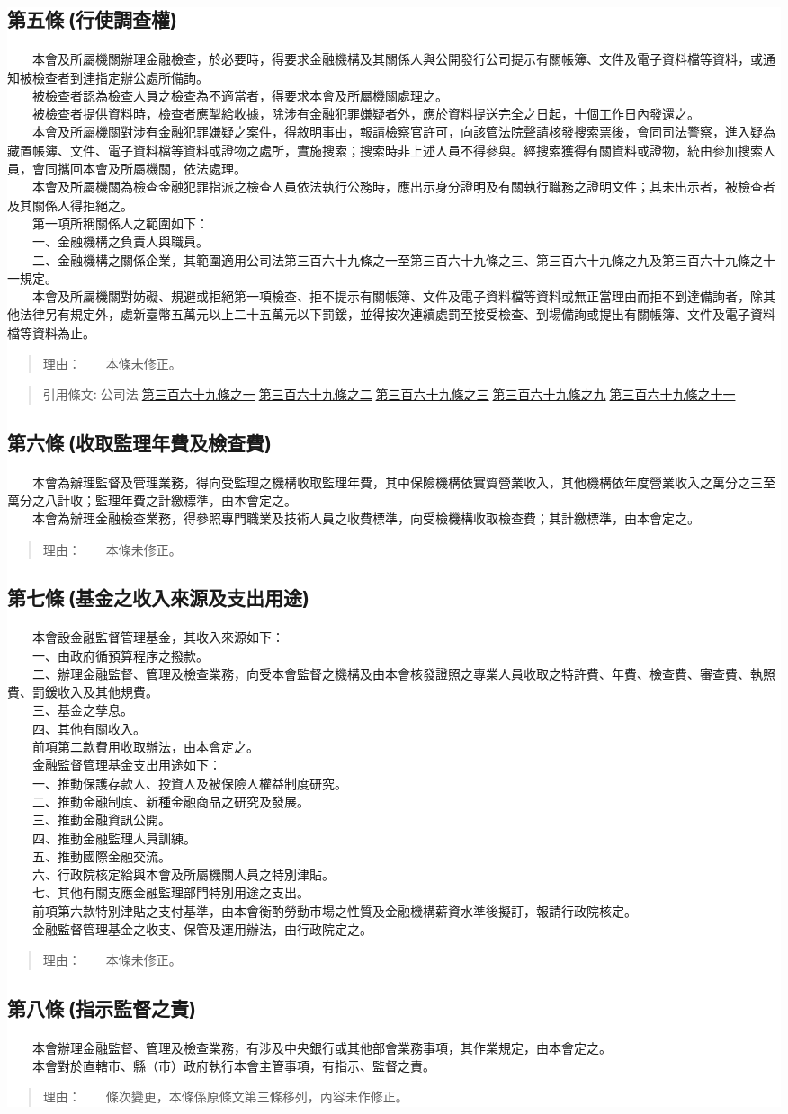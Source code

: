 

第五條 (行使調查權)
-------------------
　　本會及所屬機關辦理金融檢查，於必要時，得要求金融機構及其關係人與公開發行公司提示有關帳簿、文件及電子資料檔等資料，或通知被檢查者到達指定辦公處所備詢。  
　　被檢查者認為檢查人員之檢查為不適當者，得要求本會及所屬機關處理之。  
　　被檢查者提供資料時，檢查者應掣給收據，除涉有金融犯罪嫌疑者外，應於資料提送完全之日起，十個工作日內發還之。  
　　本會及所屬機關對涉有金融犯罪嫌疑之案件，得敘明事由，報請檢察官許可，向該管法院聲請核發搜索票後，會同司法警察，進入疑為藏置帳簿、文件、電子資料檔等資料或證物之處所，實施搜索；搜索時非上述人員不得參與。經搜索獲得有關資料或證物，統由參加搜索人員，會同攜回本會及所屬機關，依法處理。  
　　本會及所屬機關為檢查金融犯罪指派之檢查人員依法執行公務時，應出示身分證明及有關執行職務之證明文件；其未出示者，被檢查者及其關係人得拒絕之。  
　　第一項所稱關係人之範圍如下：  
　　一、金融機構之負責人與職員。  
　　二、金融機構之關係企業，其範圍適用公司法第三百六十九條之一至第三百六十九條之三、第三百六十九條之九及第三百六十九條之十一規定。  
　　本會及所屬機關對妨礙、規避或拒絕第一項檢查、拒不提示有關帳簿、文件及電子資料檔等資料或無正當理由而拒不到達備詢者，除其他法律另有規定外，處新臺幣五萬元以上二十五萬元以下罰鍰，並得按次連續處罰至接受檢查、到場備詢或提出有關帳簿、文件及電子資料檔等資料為止。  
> 理由：　　本條未修正。

> 引用條文: 公司法 [第三百六十九條之一](4517#第三百六十九條之一) [第三百六十九條之二](4517#第三百六十九條之二) [第三百六十九條之三](4517#第三百六十九條之三) [第三百六十九條之九](4517#第三百六十九條之九) [第三百六十九條之十一](4517#第三百六十九條之十一)



第六條 (收取監理年費及檢查費)
-----------------------------
　　本會為辦理監督及管理業務，得向受監理之機構收取監理年費，其中保險機構依實質營業收入，其他機構依年度營業收入之萬分之三至萬分之八計收；監理年費之計繳標準，由本會定之。  
　　本會為辦理金融檢查業務，得參照專門職業及技術人員之收費標準，向受檢機構收取檢查費；其計繳標準，由本會定之。  
> 理由：　　本條未修正。



第七條 (基金之收入來源及支出用途)
---------------------------------
　　本會設金融監督管理基金，其收入來源如下：  
　　一、由政府循預算程序之撥款。  
　　二、辦理金融監督、管理及檢查業務，向受本會監督之機構及由本會核發證照之專業人員收取之特許費、年費、檢查費、審查費、執照費、罰鍰收入及其他規費。  
　　三、基金之孳息。  
　　四、其他有關收入。  
　　前項第二款費用收取辦法，由本會定之。  
　　金融監督管理基金支出用途如下：  
　　一、推動保護存款人、投資人及被保險人權益制度研究。  
　　二、推動金融制度、新種金融商品之研究及發展。  
　　三、推動金融資訊公開。  
　　四、推動金融監理人員訓練。  
　　五、推動國際金融交流。  
　　六、行政院核定給與本會及所屬機關人員之特別津貼。  
　　七、其他有關支應金融監理部門特別用途之支出。  
　　前項第六款特別津貼之支付基準，由本會衡酌勞動市場之性質及金融機構薪資水準後擬訂，報請行政院核定。  
　　金融監督管理基金之收支、保管及運用辦法，由行政院定之。  
> 理由：　　本條未修正。



第八條 (指示監督之責)
---------------------
　　本會辦理金融監督、管理及檢查業務，有涉及中央銀行或其他部會業務事項，其作業規定，由本會定之。  
　　本會對於直轄市、縣（市）政府執行本會主管事項，有指示、監督之責。  
> 理由：　　條次變更，本條係原條文第三條移列，內容未作修正。
